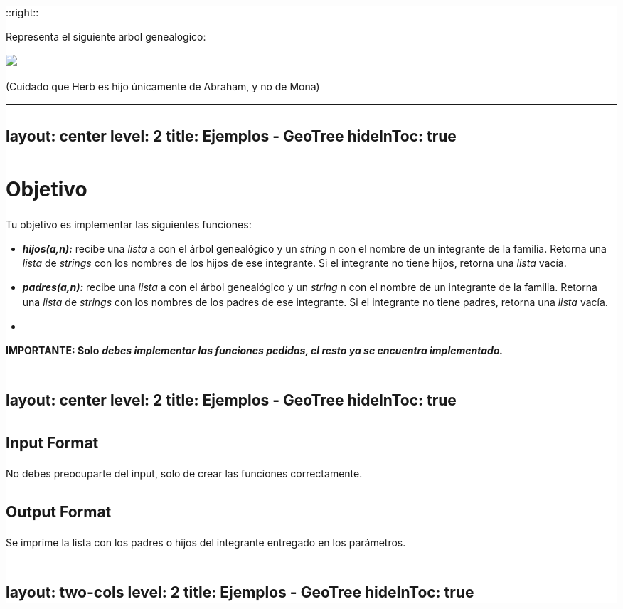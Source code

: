 ::right::

Representa el siguiente arbol genealogico:

<img class="w-100 mx-auto" src="/content/clase_17/simpsons.png" />


(Cuidado que Herb es hijo únicamente de Abraham, y no de Mona)

---
layout: center
level: 2
title: Ejemplos - GeoTree
hideInToc: true
---

# Objetivo

Tu objetivo es implementar las siguientes funciones:

- _**hijos(a,n):**_ recibe una _lista_ a con el árbol genealógico y un _string_ n con el nombre de un integrante de la familia. Retorna una _lista_ de _strings_ con los nombres de los hijos de ese integrante. Si el integrante no tiene hijos, retorna una _lista_ vacía.

- _**padres(a,n):**_ recibe una _lista_ a con el árbol genealógico y un _string_ n con el nombre de un integrante de la familia. Retorna una _lista_ de _strings_ con los nombres de los padres de ese integrante. Si el integrante no tiene padres, retorna una _lista_ vacía.
-

**IMPORTANTE: Solo** _**debes implementar las funciones pedidas, el resto ya se encuentra implementado.**_

---
layout: center
level: 2
title: Ejemplos - GeoTree
hideInToc: true
---

## Input Format

No debes preocuparte del input, solo de crear las funciones correctamente.

## Output Format

Se imprime la lista con los padres o hijos del integrante entregado en los parámetros.

---
layout: two-cols
level: 2
title: Ejemplos - GeoTree
hideInToc: true
---
